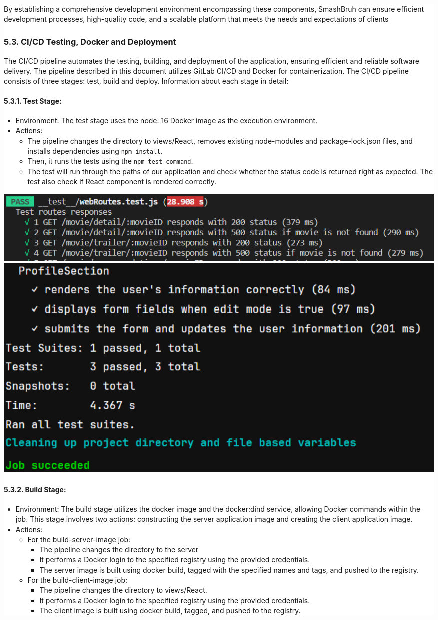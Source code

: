 By establishing a comprehensive development environment encompassing these components, SmashBruh can ensure efficient development processes, high-quality code, and a scalable platform that meets the needs and expectations of clients

### 5.3. CI/CD Testing, Docker and Deployment

The CI/CD pipeline automates the testing, building, and deployment of the application, ensuring efficient and reliable software delivery. The pipeline described in this document utilizes GitLab CI/CD and Docker for containerization.
The CI/CD pipeline consists of three stages: test, build and deploy. Information about each stage in detail:

#### 5.3.1. Test Stage:

- Environment: The test stage uses the node: 16 Docker image as the execution environment.
- Actions:
  - The pipeline changes the directory to views/React, removes existing node-modules and package-lock.json files, and installs dependencies using `npm install`.
  - Then, it runs the tests using the `npm test command`.
  - The test will run through the paths of our application and check whether the status code is returned right as expected. The test also check if React component is rendered correctly.

<img  src="Images/deploy/ci_cd_1.png" alt="CI CD 1" width="1000">

<img  src="Images/deploy/ci_cd_2.png" alt="CI CD 2" width="1000">

#### 5.3.2. Build Stage:

- Environment: The build stage utilizes the docker image and the docker:dind service, allowing Docker commands within the job. This stage involves two actions: constructing the server application image and creating the client application image.
- Actions:
  - For the build-server-image job:
    - The pipeline changes the directory to the server
    - It performs a Docker login to the specified registry using the provided credentials.
    - The server image is built using docker build, tagged with the specified names and tags, and pushed to the registry.
  - For the build-client-image job:
    - The pipeline changes the directory to views/React.
    - It performs a Docker login to the specified registry using the provided credentials.
    - The client image is built using docker build, tagged, and pushed to the registry.
